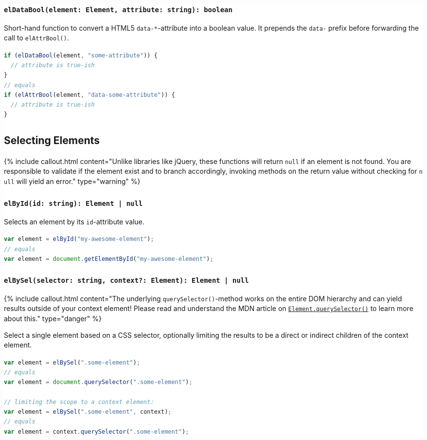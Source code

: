 ### `elDataBool(element: Element, attribute: string): boolean`

Short-hand function to convert a HTML5 `data-*`-attribute into a boolean value. It
prepends the `data-` prefix before forwarding the call to `elAttrBool()`.

```js
if (elDataBool(element, "some-attribute")) {
  // attribute is true-ish
}
// equals
if (elAttrBool(element, "data-some-attribute")) {
  // attribute is true-ish
}
```

## Selecting Elements

{% include callout.html content="Unlike libraries like jQuery, these functions will return `null` if an element is not found. You are responsible to validate if the element exist and to branch accordingly, invoking methods on the return value without checking for `null` will yield an error." type="warning" %}

### `elById(id: string): Element | null`

Selects an element by its `id`-attribute value.

```js
var element = elById("my-awesome-element");
// equals
var element = document.getElementById("my-awesome-element");
```

### `elBySel(selector: string, context?: Element): Element | null`

{% include callout.html content="The underlying `querySelector()`-method works on the entire DOM hierarchy and can yield results outside of your context element! Please read and understand the MDN article on [`Element.querySelector()`](https://developer.mozilla.org/en-US/docs/Web/API/Element/querySelector#The_entire_hierarchy_counts) to learn more about this." type="danger" %}

Select a single element based on a CSS selector, optionally limiting the results
to be a direct or indirect children of the context element.

```js
var element = elBySel(".some-element");
// equals
var element = document.querySelector(".some-element");

// limiting the scope to a context element:
var element = elBySel(".some-element", context);
// equals
var element = context.querySelector(".some-element");
```
